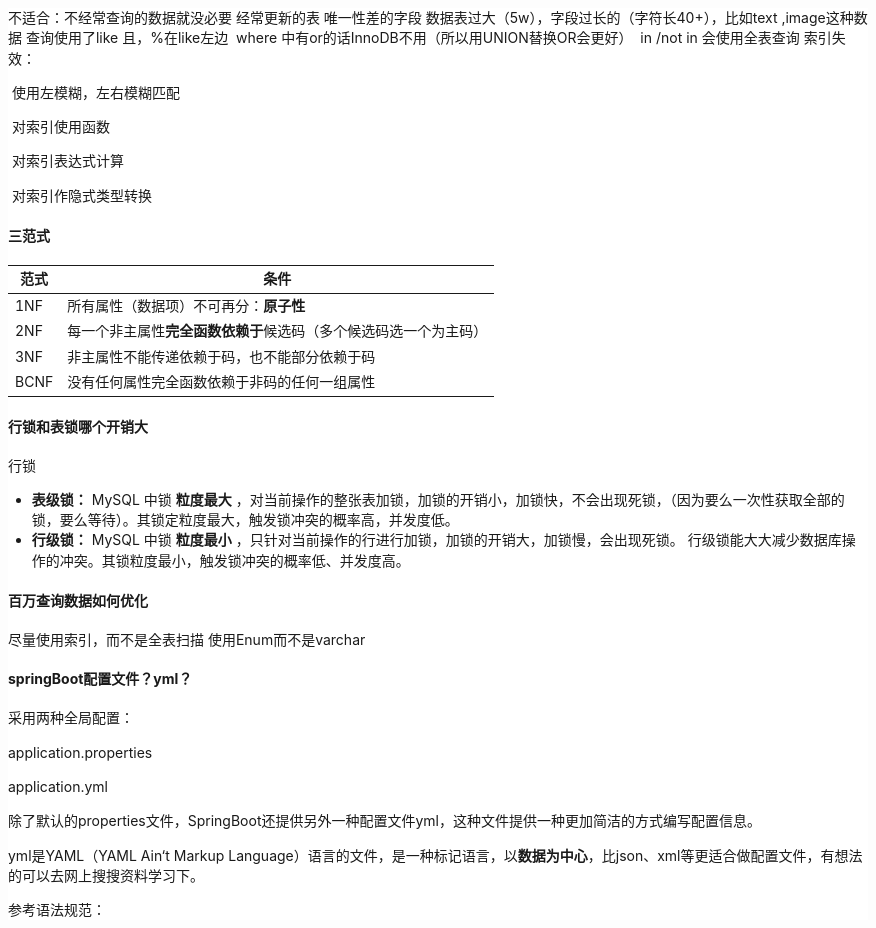 不适合：不经常查询的数据就没必要
			经常更新的表
			唯一性差的字段
			数据表过大（5w），字段过长的（字符长40+），比如text ,image这种数据
​			查询使用了like 且，%在like左边
​			where 中有or的话InnoDB不用（所以用UNION替换OR会更好）
​			in /not in 会使用全表查询
索引失效：

​				使用左模糊，左右模糊匹配

​				对索引使用函数

​				对索引表达式计算

​				对索引作隐式类型转换

#### 三范式

| 范式 | 条件                                                         |
| ---- | ------------------------------------------------------------ |
| 1NF  | 所有属性（数据项）不可再分：**原子性**                       |
| 2NF  | 每一个非主属性**完全函数依赖于**候选码（多个候选码选一个为主码） |
| 3NF  | 非主属性不能传递依赖于码，也不能部分依赖于码                 |
| BCNF | 没有任何属性完全函数依赖于非码的任何一组属性                 |



#### 行锁和表锁哪个开销大

行锁

- **表级锁：** MySQL 中锁 **粒度最大** ，对当前操作的整张表加锁，加锁的开销小，加锁快，不会出现死锁，（因为要么一次性获取全部的锁，要么等待）。其锁定粒度最大，触发锁冲突的概率高，并发度低。
- **行级锁：** MySQL 中锁 **粒度最小** ，只针对当前操作的行进行加锁，加锁的开销大，加锁慢，会出现死锁。 行级锁能大大减少数据库操作的冲突。其锁粒度最小，触发锁冲突的概率低、并发度高。

#### 百万查询数据如何优化

尽量使用索引，而不是全表扫描
使用Enum而不是varchar

#### springBoot配置文件？yml？

采用两种全局配置：

application.properties

application.yml

除了默认的properties文件，SpringBoot还提供另外一种配置文件yml，这种文件提供一种更加简洁的方式编写配置信息。

yml是YAML（YAML Ain‘t Markup Language）语言的文件，是一种标记语言，以**数据为中心**，比json、xml等更适合做配置文件，有想法的可以去网上搜搜资料学习下。

参考语法规范：
